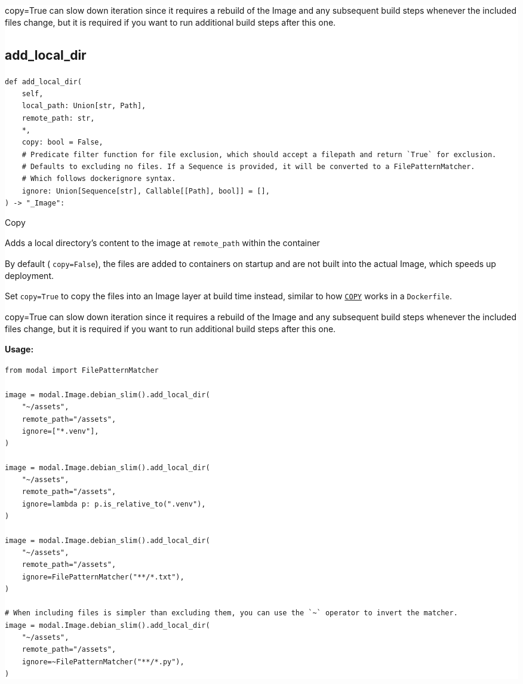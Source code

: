 copy=True can slow down iteration since it requires a rebuild of the Image and any subsequent
build steps whenever the included files change, but it is required if you want to run additional
build steps after this one.

## add\_local\_dir

```
def add_local_dir(
    self,
    local_path: Union[str, Path],
    remote_path: str,
    *,
    copy: bool = False,
    # Predicate filter function for file exclusion, which should accept a filepath and return `True` for exclusion.
    # Defaults to excluding no files. If a Sequence is provided, it will be converted to a FilePatternMatcher.
    # Which follows dockerignore syntax.
    ignore: Union[Sequence[str], Callable[[Path], bool]] = [],
) -> "_Image":
```

Copy

Adds a local directory’s content to the image at `remote_path` within the container

By default ( `copy=False`), the files are added to containers on startup and are not built into the actual Image,
which speeds up deployment.

Set `copy=True` to copy the files into an Image layer at build time instead, similar to how
[`COPY`](https://docs.docker.com/engine/reference/builder/#copy) works in a `Dockerfile`.

copy=True can slow down iteration since it requires a rebuild of the Image and any subsequent
build steps whenever the included files change, but it is required if you want to run additional
build steps after this one.

**Usage:**

```
from modal import FilePatternMatcher

image = modal.Image.debian_slim().add_local_dir(
    "~/assets",
    remote_path="/assets",
    ignore=["*.venv"],
)

image = modal.Image.debian_slim().add_local_dir(
    "~/assets",
    remote_path="/assets",
    ignore=lambda p: p.is_relative_to(".venv"),
)

image = modal.Image.debian_slim().add_local_dir(
    "~/assets",
    remote_path="/assets",
    ignore=FilePatternMatcher("**/*.txt"),
)

# When including files is simpler than excluding them, you can use the `~` operator to invert the matcher.
image = modal.Image.debian_slim().add_local_dir(
    "~/assets",
    remote_path="/assets",
    ignore=~FilePatternMatcher("**/*.py"),
)
```